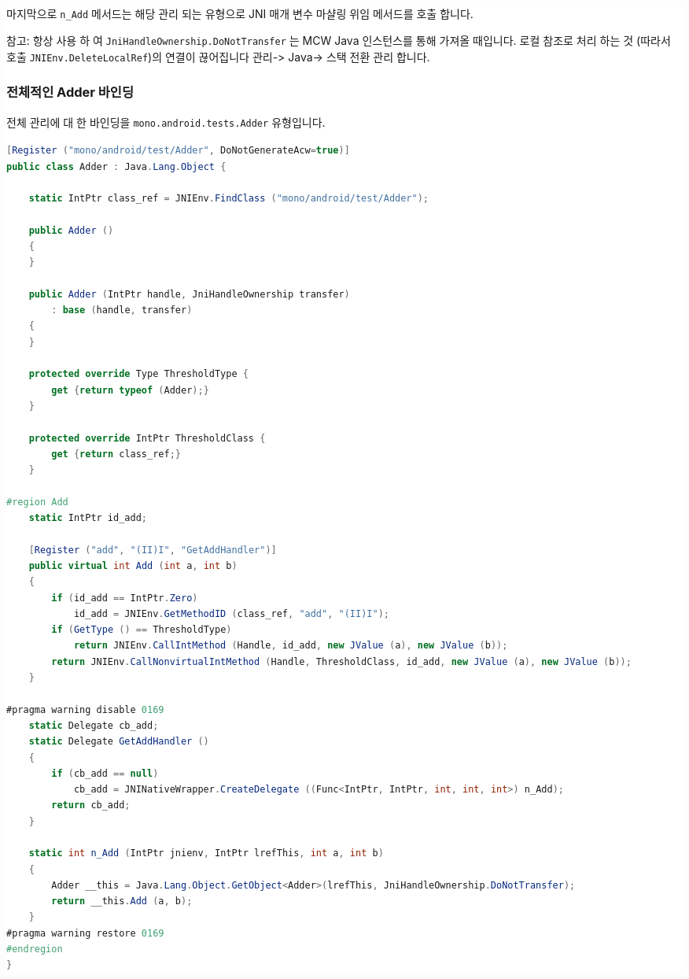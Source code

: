마지막으로 `n_Add` 메서드는 해당 관리 되는 유형으로 JNI 매개 변수 마샬링 위임 메서드를 호출 합니다.

참고: 항상 사용 하 여 `JniHandleOwnership.DoNotTransfer` 는 MCW Java 인스턴스를 통해 가져올 때입니다. 로컬 참조로 처리 하는 것 (따라서 호출 `JNIEnv.DeleteLocalRef`)의 연결이 끊어집니다 관리-&gt; Java-&gt; 스택 전환 관리 합니다.



### <a name="complete-adder-binding"></a>전체적인 Adder 바인딩

전체 관리에 대 한 바인딩을 `mono.android.tests.Adder` 유형입니다.

```csharp
[Register ("mono/android/test/Adder", DoNotGenerateAcw=true)]
public class Adder : Java.Lang.Object {

    static IntPtr class_ref = JNIEnv.FindClass ("mono/android/test/Adder");

    public Adder ()
    {
    }

    public Adder (IntPtr handle, JniHandleOwnership transfer)
        : base (handle, transfer)
    {
    }

    protected override Type ThresholdType {
        get {return typeof (Adder);}
    }

    protected override IntPtr ThresholdClass {
        get {return class_ref;}
    }

#region Add
    static IntPtr id_add;

    [Register ("add", "(II)I", "GetAddHandler")]
    public virtual int Add (int a, int b)
    {
        if (id_add == IntPtr.Zero)
            id_add = JNIEnv.GetMethodID (class_ref, "add", "(II)I");
        if (GetType () == ThresholdType)
            return JNIEnv.CallIntMethod (Handle, id_add, new JValue (a), new JValue (b));
        return JNIEnv.CallNonvirtualIntMethod (Handle, ThresholdClass, id_add, new JValue (a), new JValue (b));
    }

#pragma warning disable 0169
    static Delegate cb_add;
    static Delegate GetAddHandler ()
    {
        if (cb_add == null)
            cb_add = JNINativeWrapper.CreateDelegate ((Func<IntPtr, IntPtr, int, int, int>) n_Add);
        return cb_add;
    }

    static int n_Add (IntPtr jnienv, IntPtr lrefThis, int a, int b)
    {
        Adder __this = Java.Lang.Object.GetObject<Adder>(lrefThis, JniHandleOwnership.DoNotTransfer);
        return __this.Add (a, b);
    }
#pragma warning restore 0169
#endregion
}
```